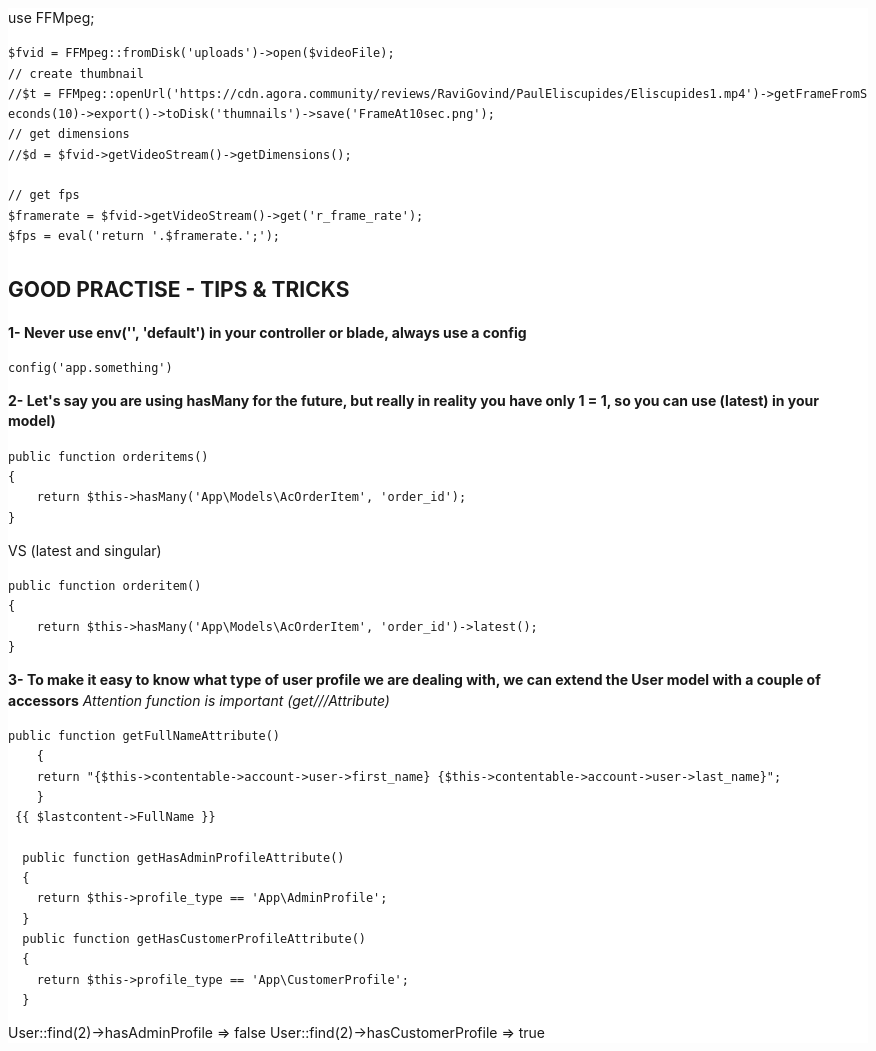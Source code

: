 use FFMpeg;

	$fvid = FFMpeg::fromDisk('uploads')->open($videoFile);
	// create thumbnail
	//$t = FFMpeg::openUrl('https://cdn.agora.community/reviews/RaviGovind/PaulEliscupides/Eliscupides1.mp4')->getFrameFromSeconds(10)->export()->toDisk('thumnails')->save('FrameAt10sec.png');
	// get dimensions
	//$d = $fvid->getVideoStream()->getDimensions();

	// get fps
	$framerate = $fvid->getVideoStream()->get('r_frame_rate');
	$fps = eval('return '.$framerate.';');


## GOOD PRACTISE - TIPS & TRICKS

**1- Never use env('', 'default') in your controller or blade, always use a config** 

	config('app.something')

**2- Let's say you are using hasMany for the future, but really in reality you have only 1 = 1, so you can use (latest) in your model)**

    public function orderitems()
    {
        return $this->hasMany('App\Models\AcOrderItem', 'order_id');
    }
    
VS (latest and singular)

    public function orderitem()
    {
        return $this->hasMany('App\Models\AcOrderItem', 'order_id')->latest();
    }

**3- To make it easy to know what type of user profile we are dealing with, we can extend the User model with a couple of accessors**
*Attention function is important (get///Attribute)*

	public function getFullNameAttribute()
	    {
	    return "{$this->contentable->account->user->first_name} {$this->contentable->account->user->last_name}";
	    }
	 {{ $lastcontent->FullName }}  
	 
	  public function getHasAdminProfileAttribute()
	  {
	    return $this->profile_type == 'App\AdminProfile';
	  }
	  public function getHasCustomerProfileAttribute()
	  {
	    return $this->profile_type == 'App\CustomerProfile';
	  }

User::find(2)->hasAdminProfile
=> false
User::find(2)->hasCustomerProfile
=> true
